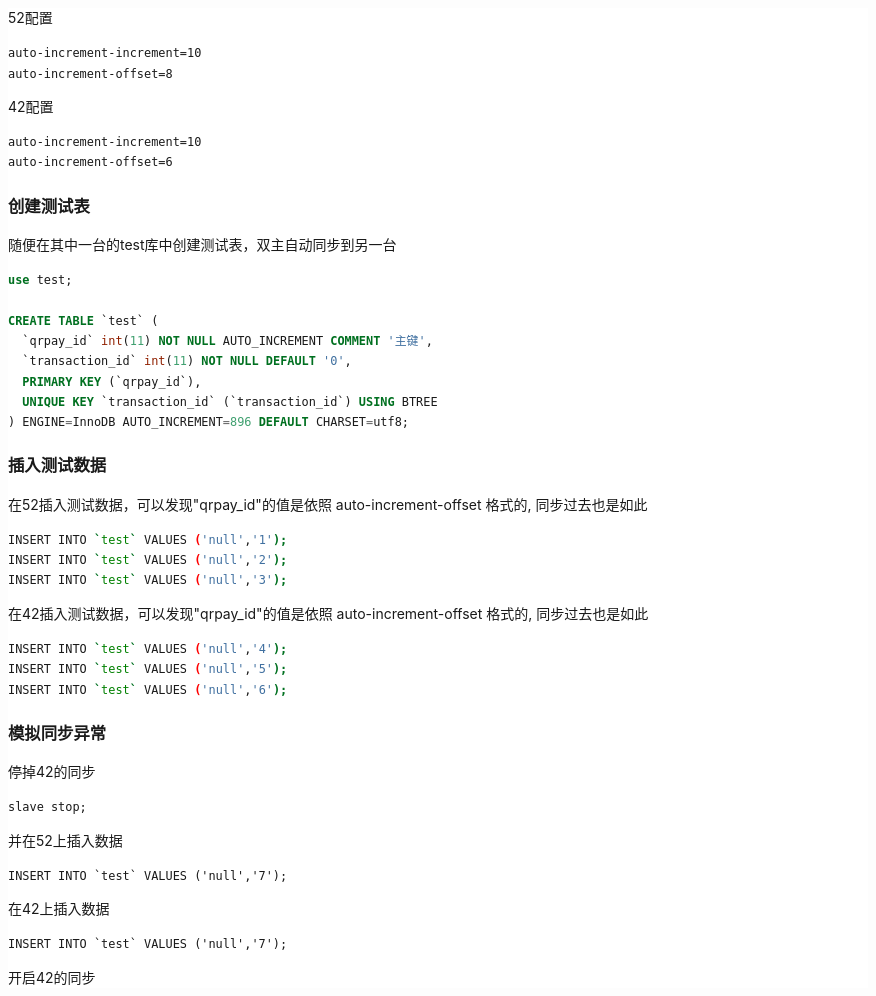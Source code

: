 52配置

    auto-increment-increment=10
    auto-increment-offset=8


42配置

    auto-increment-increment=10
    auto-increment-offset=6


### 创建测试表

随便在其中一台的test库中创建测试表，双主自动同步到另一台

```sql
use test;

CREATE TABLE `test` (
  `qrpay_id` int(11) NOT NULL AUTO_INCREMENT COMMENT '主键',
  `transaction_id` int(11) NOT NULL DEFAULT '0',
  PRIMARY KEY (`qrpay_id`),
  UNIQUE KEY `transaction_id` (`transaction_id`) USING BTREE
) ENGINE=InnoDB AUTO_INCREMENT=896 DEFAULT CHARSET=utf8;
```

### 插入测试数据

在52插入测试数据，可以发现"qrpay_id"的值是依照 auto-increment-offset 格式的, 同步过去也是如此

```bash
INSERT INTO `test` VALUES ('null','1');
INSERT INTO `test` VALUES ('null','2');
INSERT INTO `test` VALUES ('null','3');
```

   在42插入测试数据，可以发现"qrpay_id"的值是依照 auto-increment-offset 格式的, 同步过去也是如此

```bash
INSERT INTO `test` VALUES ('null','4');
INSERT INTO `test` VALUES ('null','5');
INSERT INTO `test` VALUES ('null','6');
```

### 模拟同步异常

停掉42的同步

    slave stop;

并在52上插入数据

    INSERT INTO `test` VALUES ('null','7');

在42上插入数据

    INSERT INTO `test` VALUES ('null','7');

开启42的同步
